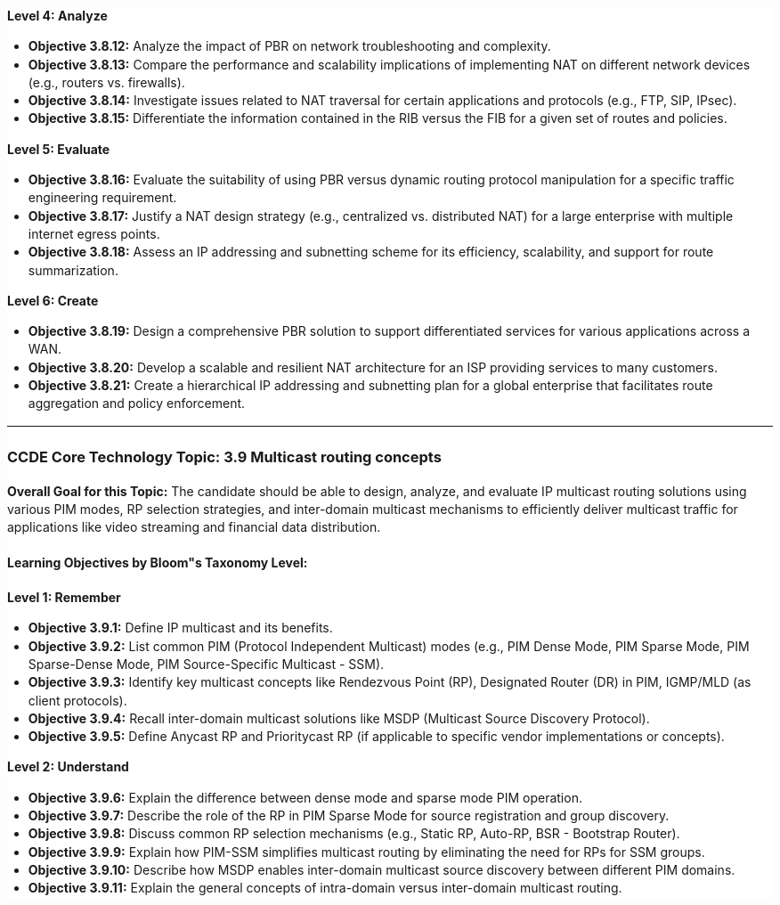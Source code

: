 **Level 4: Analyze**
*   **Objective 3.8.12:** Analyze the impact of PBR on network troubleshooting and complexity.
*   **Objective 3.8.13:** Compare the performance and scalability implications of implementing NAT on different network devices (e.g., routers vs. firewalls).
*   **Objective 3.8.14:** Investigate issues related to NAT traversal for certain applications and protocols (e.g., FTP, SIP, IPsec).
*   **Objective 3.8.15:** Differentiate the information contained in the RIB versus the FIB for a given set of routes and policies.

**Level 5: Evaluate**
*   **Objective 3.8.16:** Evaluate the suitability of using PBR versus dynamic routing protocol manipulation for a specific traffic engineering requirement.
*   **Objective 3.8.17:** Justify a NAT design strategy (e.g., centralized vs. distributed NAT) for a large enterprise with multiple internet egress points.
*   **Objective 3.8.18:** Assess an IP addressing and subnetting scheme for its efficiency, scalability, and support for route summarization.

**Level 6: Create**
*   **Objective 3.8.19:** Design a comprehensive PBR solution to support differentiated services for various applications across a WAN.
*   **Objective 3.8.20:** Develop a scalable and resilient NAT architecture for an ISP providing services to many customers.
*   **Objective 3.8.21:** Create a hierarchical IP addressing and subnetting plan for a global enterprise that facilitates route aggregation and policy enforcement.

---

### CCDE Core Technology Topic: 3.9 Multicast routing concepts

**Overall Goal for this Topic:** The candidate should be able to design, analyze, and evaluate IP multicast routing solutions using various PIM modes, RP selection strategies, and inter-domain multicast mechanisms to efficiently deliver multicast traffic for applications like video streaming and financial data distribution.

#### Learning Objectives by Bloom\"s Taxonomy Level:

**Level 1: Remember**
*   **Objective 3.9.1:** Define IP multicast and its benefits.
*   **Objective 3.9.2:** List common PIM (Protocol Independent Multicast) modes (e.g., PIM Dense Mode, PIM Sparse Mode, PIM Sparse-Dense Mode, PIM Source-Specific Multicast - SSM).
*   **Objective 3.9.3:** Identify key multicast concepts like Rendezvous Point (RP), Designated Router (DR) in PIM, IGMP/MLD (as client protocols).
*   **Objective 3.9.4:** Recall inter-domain multicast solutions like MSDP (Multicast Source Discovery Protocol).
*   **Objective 3.9.5:** Define Anycast RP and Prioritycast RP (if applicable to specific vendor implementations or concepts).

**Level 2: Understand**
*   **Objective 3.9.6:** Explain the difference between dense mode and sparse mode PIM operation.
*   **Objective 3.9.7:** Describe the role of the RP in PIM Sparse Mode for source registration and group discovery.
*   **Objective 3.9.8:** Discuss common RP selection mechanisms (e.g., Static RP, Auto-RP, BSR - Bootstrap Router).
*   **Objective 3.9.9:** Explain how PIM-SSM simplifies multicast routing by eliminating the need for RPs for SSM groups.
*   **Objective 3.9.10:** Describe how MSDP enables inter-domain multicast source discovery between different PIM domains.
*   **Objective 3.9.11:** Explain the general concepts of intra-domain versus inter-domain multicast routing.
